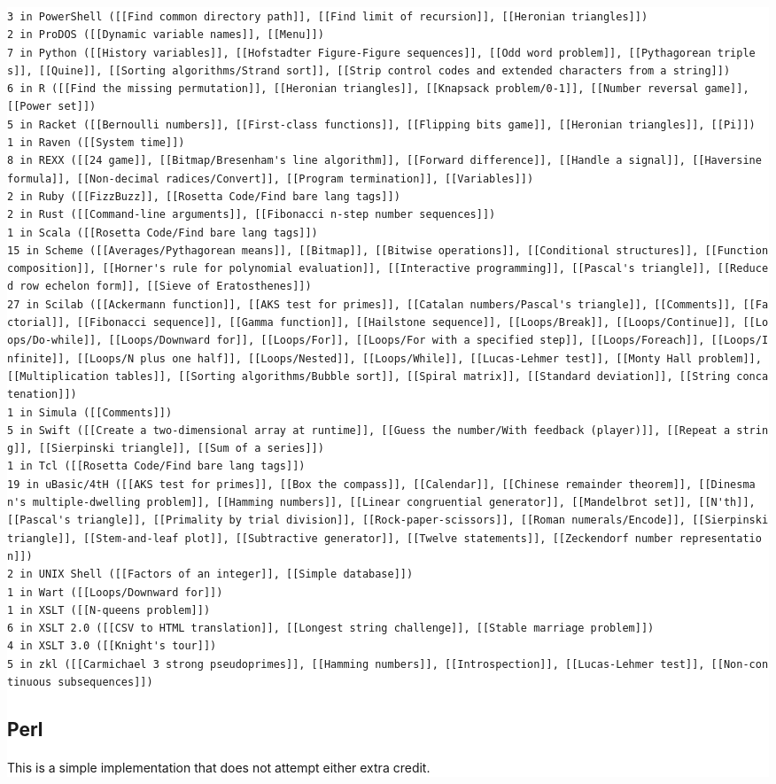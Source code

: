 ```txt
3 in PowerShell ([[Find common directory path]], [[Find limit of recursion]], [[Heronian triangles]])
2 in ProDOS ([[Dynamic variable names]], [[Menu]])
7 in Python ([[History variables]], [[Hofstadter Figure-Figure sequences]], [[Odd word problem]], [[Pythagorean triples]], [[Quine]], [[Sorting algorithms/Strand sort]], [[Strip control codes and extended characters from a string]])
6 in R ([[Find the missing permutation]], [[Heronian triangles]], [[Knapsack problem/0-1]], [[Number reversal game]], [[Power set]])
5 in Racket ([[Bernoulli numbers]], [[First-class functions]], [[Flipping bits game]], [[Heronian triangles]], [[Pi]])
1 in Raven ([[System time]])
8 in REXX ([[24 game]], [[Bitmap/Bresenham's line algorithm]], [[Forward difference]], [[Handle a signal]], [[Haversine formula]], [[Non-decimal radices/Convert]], [[Program termination]], [[Variables]])
2 in Ruby ([[FizzBuzz]], [[Rosetta Code/Find bare lang tags]])
2 in Rust ([[Command-line arguments]], [[Fibonacci n-step number sequences]])
1 in Scala ([[Rosetta Code/Find bare lang tags]])
15 in Scheme ([[Averages/Pythagorean means]], [[Bitmap]], [[Bitwise operations]], [[Conditional structures]], [[Function composition]], [[Horner's rule for polynomial evaluation]], [[Interactive programming]], [[Pascal's triangle]], [[Reduced row echelon form]], [[Sieve of Eratosthenes]])
27 in Scilab ([[Ackermann function]], [[AKS test for primes]], [[Catalan numbers/Pascal's triangle]], [[Comments]], [[Factorial]], [[Fibonacci sequence]], [[Gamma function]], [[Hailstone sequence]], [[Loops/Break]], [[Loops/Continue]], [[Loops/Do-while]], [[Loops/Downward for]], [[Loops/For]], [[Loops/For with a specified step]], [[Loops/Foreach]], [[Loops/Infinite]], [[Loops/N plus one half]], [[Loops/Nested]], [[Loops/While]], [[Lucas-Lehmer test]], [[Monty Hall problem]], [[Multiplication tables]], [[Sorting algorithms/Bubble sort]], [[Spiral matrix]], [[Standard deviation]], [[String concatenation]])
1 in Simula ([[Comments]])
5 in Swift ([[Create a two-dimensional array at runtime]], [[Guess the number/With feedback (player)]], [[Repeat a string]], [[Sierpinski triangle]], [[Sum of a series]])
1 in Tcl ([[Rosetta Code/Find bare lang tags]])
19 in uBasic/4tH ([[AKS test for primes]], [[Box the compass]], [[Calendar]], [[Chinese remainder theorem]], [[Dinesman's multiple-dwelling problem]], [[Hamming numbers]], [[Linear congruential generator]], [[Mandelbrot set]], [[N'th]], [[Pascal's triangle]], [[Primality by trial division]], [[Rock-paper-scissors]], [[Roman numerals/Encode]], [[Sierpinski triangle]], [[Stem-and-leaf plot]], [[Subtractive generator]], [[Twelve statements]], [[Zeckendorf number representation]])
2 in UNIX Shell ([[Factors of an integer]], [[Simple database]])
1 in Wart ([[Loops/Downward for]])
1 in XSLT ([[N-queens problem]])
6 in XSLT 2.0 ([[CSV to HTML translation]], [[Longest string challenge]], [[Stable marriage problem]])
4 in XSLT 3.0 ([[Knight's tour]])
5 in zkl ([[Carmichael 3 strong pseudoprimes]], [[Hamming numbers]], [[Introspection]], [[Lucas-Lehmer test]], [[Non-continuous subsequences]])
```



## Perl

This is a simple implementation that does not attempt either extra credit.
